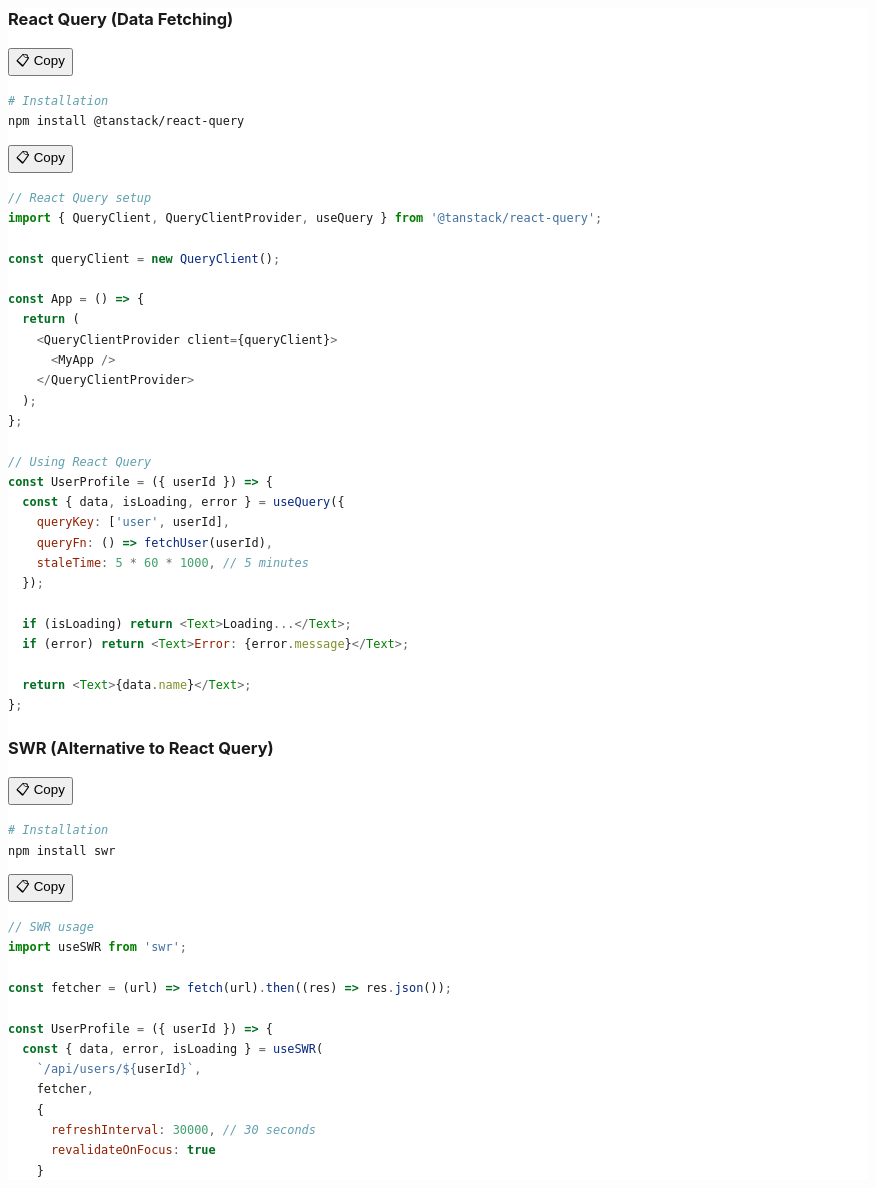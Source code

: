 
### **React Query (Data Fetching)**

<button onclick="copyCode(this)" class="copy-btn">📋 Copy</button>

```bash
# Installation
npm install @tanstack/react-query
```


<button onclick="copyCode(this)" class="copy-btn">📋 Copy</button>

```javascript
// React Query setup
import { QueryClient, QueryClientProvider, useQuery } from '@tanstack/react-query';

const queryClient = new QueryClient();

const App = () => {
  return (
    <QueryClientProvider client={queryClient}>
      <MyApp />
    </QueryClientProvider>
  );
};

// Using React Query
const UserProfile = ({ userId }) => {
  const { data, isLoading, error } = useQuery({
    queryKey: ['user', userId],
    queryFn: () => fetchUser(userId),
    staleTime: 5 * 60 * 1000, // 5 minutes
  });

  if (isLoading) return <Text>Loading...</Text>;
  if (error) return <Text>Error: {error.message}</Text>;

  return <Text>{data.name}</Text>;
};
```


### **SWR (Alternative to React Query)**

<button onclick="copyCode(this)" class="copy-btn">📋 Copy</button>

```bash
# Installation
npm install swr
```


<button onclick="copyCode(this)" class="copy-btn">📋 Copy</button>

```javascript
// SWR usage
import useSWR from 'swr';

const fetcher = (url) => fetch(url).then((res) => res.json());

const UserProfile = ({ userId }) => {
  const { data, error, isLoading } = useSWR(
    `/api/users/${userId}`,
    fetcher,
    {
      refreshInterval: 30000, // 30 seconds
      revalidateOnFocus: true
    }
```